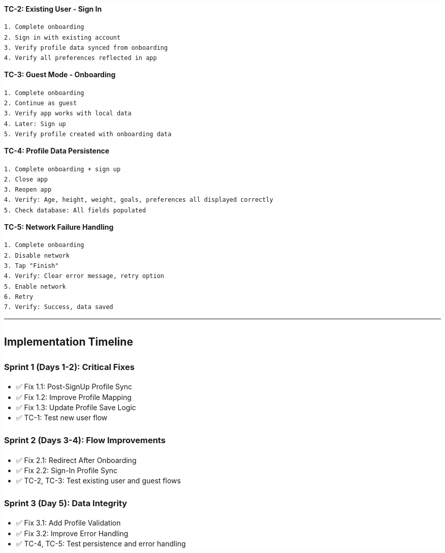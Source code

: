 **TC-2: Existing User - Sign In**
```
1. Complete onboarding
2. Sign in with existing account
3. Verify profile data synced from onboarding
4. Verify all preferences reflected in app
```

**TC-3: Guest Mode - Onboarding**
```
1. Complete onboarding
2. Continue as guest
3. Verify app works with local data
4. Later: Sign up
5. Verify profile created with onboarding data
```

**TC-4: Profile Data Persistence**
```
1. Complete onboarding + sign up
2. Close app
3. Reopen app
4. Verify: Age, height, weight, goals, preferences all displayed correctly
5. Check database: All fields populated
```

**TC-5: Network Failure Handling**
```
1. Complete onboarding
2. Disable network
3. Tap "Finish"
4. Verify: Clear error message, retry option
5. Enable network
6. Retry
7. Verify: Success, data saved
```

---

## Implementation Timeline

### Sprint 1 (Days 1-2): Critical Fixes
- ✅ Fix 1.1: Post-SignUp Profile Sync
- ✅ Fix 1.2: Improve Profile Mapping
- ✅ Fix 1.3: Update Profile Save Logic
- ✅ TC-1: Test new user flow

### Sprint 2 (Days 3-4): Flow Improvements
- ✅ Fix 2.1: Redirect After Onboarding
- ✅ Fix 2.2: Sign-In Profile Sync
- ✅ TC-2, TC-3: Test existing user and guest flows

### Sprint 3 (Day 5): Data Integrity
- ✅ Fix 3.1: Add Profile Validation
- ✅ Fix 3.2: Improve Error Handling
- ✅ TC-4, TC-5: Test persistence and error handling
